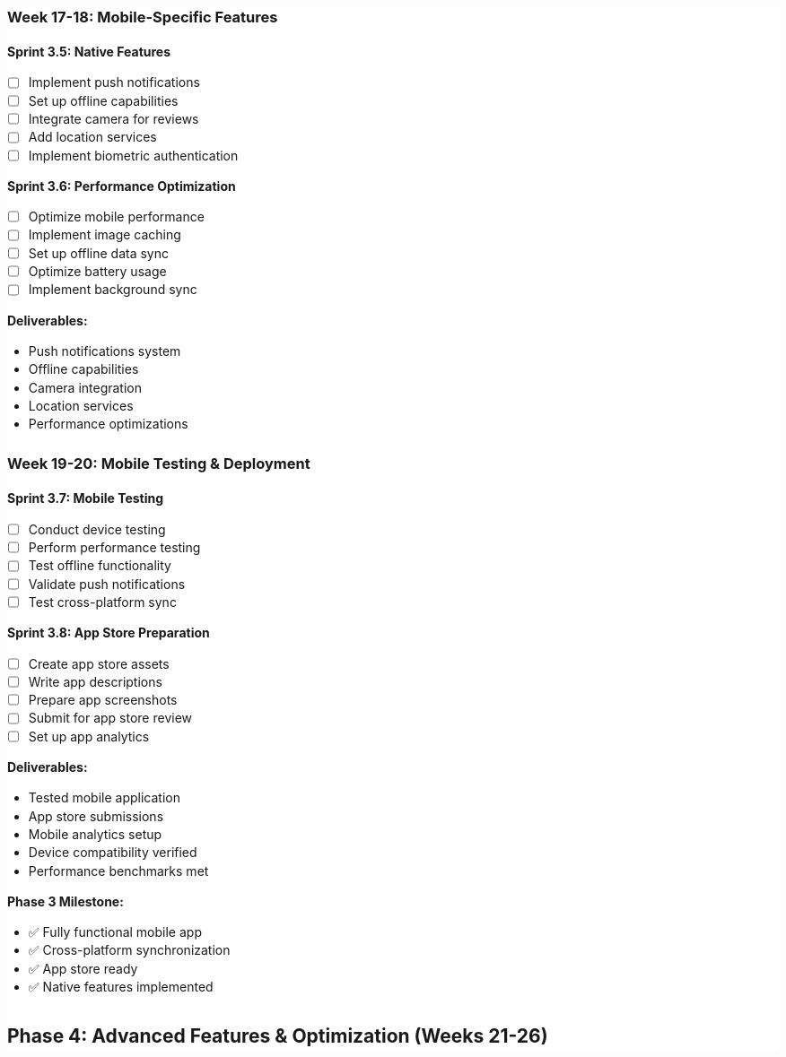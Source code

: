 ### Week 17-18: Mobile-Specific Features
**Sprint 3.5: Native Features**
- [ ] Implement push notifications
- [ ] Set up offline capabilities
- [ ] Integrate camera for reviews
- [ ] Add location services
- [ ] Implement biometric authentication

**Sprint 3.6: Performance Optimization**
- [ ] Optimize mobile performance
- [ ] Implement image caching
- [ ] Set up offline data sync
- [ ] Optimize battery usage
- [ ] Implement background sync

**Deliverables:**
- Push notifications system
- Offline capabilities
- Camera integration
- Location services
- Performance optimizations

### Week 19-20: Mobile Testing & Deployment
**Sprint 3.7: Mobile Testing**
- [ ] Conduct device testing
- [ ] Perform performance testing
- [ ] Test offline functionality
- [ ] Validate push notifications
- [ ] Test cross-platform sync

**Sprint 3.8: App Store Preparation**
- [ ] Create app store assets
- [ ] Write app descriptions
- [ ] Prepare app screenshots
- [ ] Submit for app store review
- [ ] Set up app analytics

**Deliverables:**
- Tested mobile application
- App store submissions
- Mobile analytics setup
- Device compatibility verified
- Performance benchmarks met

**Phase 3 Milestone:**
- ✅ Fully functional mobile app
- ✅ Cross-platform synchronization
- ✅ App store ready
- ✅ Native features implemented

## Phase 4: Advanced Features & Optimization (Weeks 21-26)
